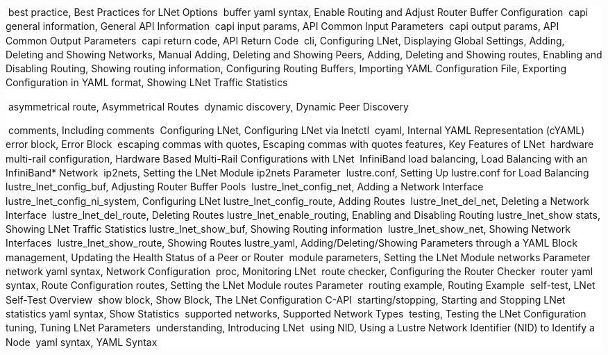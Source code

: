 ​	best practice, Best Practices for LNet Options
​	buffer yaml syntax, Enable Routing and Adjust Router Buffer Configuration
​	capi general information, General API Information
​	capi input params, API Common Input Parameters
​	capi output params, API Common Output Parameters
​	capi return code, API Return Code
​	cli, Configuring LNet, Displaying Global Settings, Adding, Deleting and Showing Networks, Manual 		      						Adding, Deleting and Showing Peers, Adding, Deleting and Showing routes, Enabling and Disabling Routing, Showing routing information, Configuring Routing Buffers, Importing YAML Configuration File, Exporting Configuration in YAML format, Showing LNet Traffic Statistics

​		asymmetrical route, Asymmetrical Routes
​		dynamic discovery, Dynamic Peer Discovery

​	comments, Including comments
​	Configuring LNet, Configuring LNet via lnetctl
​	cyaml, Internal YAML Representation (cYAML)
​	error block, Error Block
​	escaping commas with quotes, Escaping commas with quotes
​	features, Key Features of LNet
​	hardware multi-rail configuration, Hardware Based Multi-Rail Configurations with LNet
​	InfiniBand load balancing, Load Balancing with an InfiniBand* Network
​	ip2nets, Setting the LNet Module ip2nets Parameter
​	lustre.conf, Setting Up lustre.conf for Load Balancing
​	lustre_lnet_config_buf, Adjusting Router Buffer Pools
​	lustre_lnet_config_net, Adding a Network Interface
​	lustre_lnet_config_ni_system, Configuring LNet
​	lustre_lnet_config_route, Adding Routes
​	lustre_lnet_del_net, Deleting a Network Interface
​	lustre_lnet_del_route, Deleting Routes
​	lustre_lnet_enable_routing, Enabling and Disabling Routing
​	lustre_lnet_show stats, Showing LNet Traffic Statistics
​	lustre_lnet_show_buf, Showing Routing information
​	lustre_lnet_show_net, Showing Network Interfaces
​	lustre_lnet_show_route, Showing Routes
​	lustre_yaml, Adding/Deleting/Showing Parameters through a YAML Block
​	management, Updating the Health Status of a Peer or Router
​	module parameters, Setting the LNet Module networks Parameter
​	network yaml syntax, Network Configuration
​	proc, Monitoring LNet
​	route checker, Configuring the Router Checker
​	router yaml syntax, Route Configuration
​	routes, Setting the LNet Module routes Parameter
​	routing example, Routing Example
​	self-test, LNet Self-Test Overview
​	show block, Show Block, The LNet Configuration C-API
​	starting/stopping, Starting and Stopping LNet
​	statistics yaml syntax, Show Statistics
​	supported networks, Supported Network Types
​	testing, Testing the LNet Configuration
​	tuning, Tuning LNet Parameters
​	understanding, Introducing LNet
​	using NID, Using a Lustre Network Identifier (NID) to Identify a Node
​	yaml syntax, YAML Syntax
